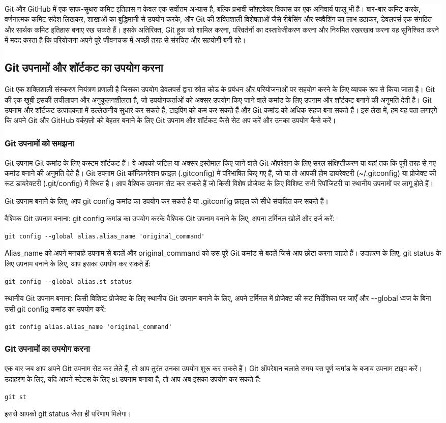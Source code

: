 Git और GitHub में एक साफ-सुथरा कमिट इतिहास न केवल एक सर्वोत्तम अभ्यास है, बल्कि प्रभावी सॉफ़्टवेयर विकास का एक अनिवार्य पहलू भी है। बार-बार कमिट करके, वर्णनात्मक कमिट संदेश लिखकर, शाखाओं का बुद्धिमानी से उपयोग करके, और Git की शक्तिशाली विशेषताओं जैसे रीबेसिंग और स्क्वैशिंग का लाभ उठाकर, डेवलपर्स एक संगठित और सार्थक कमिट इतिहास बनाए रख सकते हैं। इसके अतिरिक्त, Git हुक को शामिल करना, परिवर्तनों का दस्तावेजीकरण करना और नियमित रखरखाव करना यह सुनिश्चित करने में मदद करता है कि परियोजना अपने पूरे जीवनचक्र में अच्छी तरह से संरचित और सहयोगी बनी रहे।

## Git उपनामों और शॉर्टकट का उपयोग करना

Git एक शक्तिशाली संस्करण नियंत्रण प्रणाली है जिसका उपयोग डेवलपर्स द्वारा स्रोत कोड के प्रबंधन और परियोजनाओं पर सहयोग करने के लिए व्यापक रूप से किया जाता है। Git की एक खूबी इसकी लचीलापन और अनुकूलनशीलता है, जो उपयोगकर्ताओं को अक्सर उपयोग किए जाने वाले कमांड के लिए उपनाम और शॉर्टकट बनाने की अनुमति देती है। Git उपनाम और शॉर्टकट उत्पादकता में उल्लेखनीय सुधार कर सकते हैं, टाइपिंग को कम कर सकते हैं और Git कमांड को अधिक सहज बना सकते हैं। इस लेख में, हम यह पता लगाएंगे कि अपने Git और GitHub वर्कफ़्लो को बेहतर बनाने के लिए Git उपनाम और शॉर्टकट कैसे सेट अप करें और उनका उपयोग कैसे करें।

### Git उपनामों को समझना
Git उपनाम Git कमांड के लिए कस्टम शॉर्टकट हैं। वे आपको जटिल या अक्सर इस्तेमाल किए जाने वाले Git ऑपरेशन के लिए सरल संक्षिप्तीकरण या यहां तक ​​कि पूरी तरह से नए कमांड बनाने की अनुमति देते हैं। Git उपनाम Git कॉन्फ़िगरेशन फ़ाइल (.gitconfig) में परिभाषित किए गए हैं, जो या तो आपकी होम डायरेक्टरी (~/.gitconfig) या प्रोजेक्ट की रूट डायरेक्टरी (.git/config) में स्थित है। आप वैश्विक उपनाम सेट कर सकते हैं जो किसी विशेष प्रोजेक्ट के लिए विशिष्ट सभी रिपॉजिटरी या स्थानीय उपनामों पर लागू होते हैं।

Git उपनाम बनाने के लिए, आप git config कमांड का उपयोग कर सकते हैं या .gitconfig फ़ाइल को सीधे संपादित कर सकते हैं।

वैश्विक Git उपनाम बनाना:
git config कमांड का उपयोग करके वैश्विक Git उपनाम बनाने के लिए, अपना टर्मिनल खोलें और दर्ज करें:
```
git config --global alias.alias_name 'original_command'

```
Alias_name को अपने मनचाहे उपनाम से बदलें और original_command को उस पूरे Git कमांड से बदलें जिसे आप छोटा करना चाहते हैं। उदाहरण के लिए, git status के लिए उपनाम बनाने के लिए, आप इसका उपयोग कर सकते हैं:

```
git config --global alias.st status

```
स्थानीय Git उपनाम बनाना:
किसी विशिष्ट प्रोजेक्ट के लिए स्थानीय Git उपनाम बनाने के लिए, अपने टर्मिनल में प्रोजेक्ट की रूट निर्देशिका पर जाएँ और --global ध्वज के बिना उसी git config कमांड का उपयोग करें:

```
git config alias.alias_name 'original_command'

```
### Git उपनामों का उपयोग करना
एक बार जब आप अपने Git उपनाम सेट कर लेते हैं, तो आप तुरंत उनका उपयोग शुरू कर सकते हैं। Git ऑपरेशन चलाते समय बस पूर्ण कमांड के बजाय उपनाम टाइप करें। उदाहरण के लिए, यदि आपने स्टेटस के लिए st उपनाम बनाया है, तो आप अब इसका उपयोग कर सकते हैं:

```
git st

```
इससे आपको git status जैसा ही परिणाम मिलेगा।
